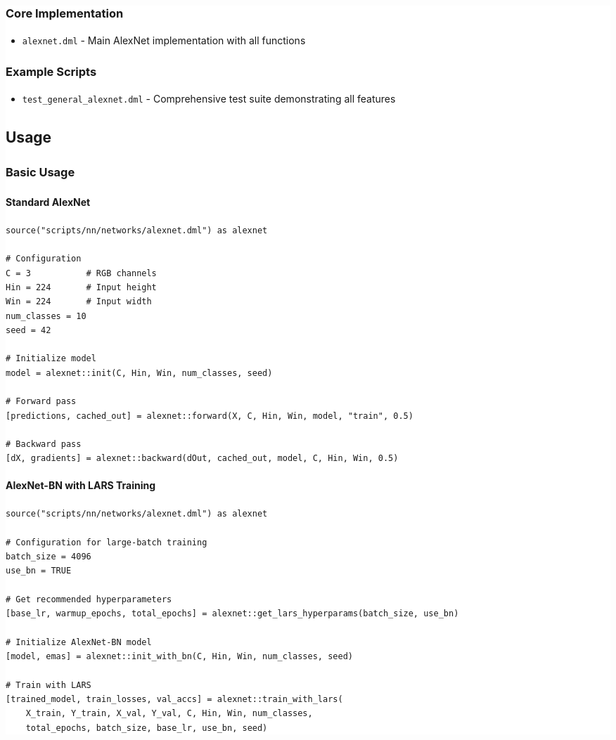 ### Core Implementation
- `alexnet.dml` - Main AlexNet implementation with all functions

### Example Scripts
- `test_general_alexnet.dml` - Comprehensive test suite demonstrating all features

## Usage

### Basic Usage

#### Standard AlexNet
```dml
source("scripts/nn/networks/alexnet.dml") as alexnet

# Configuration
C = 3           # RGB channels
Hin = 224       # Input height
Win = 224       # Input width
num_classes = 10
seed = 42

# Initialize model
model = alexnet::init(C, Hin, Win, num_classes, seed)

# Forward pass
[predictions, cached_out] = alexnet::forward(X, C, Hin, Win, model, "train", 0.5)

# Backward pass
[dX, gradients] = alexnet::backward(dOut, cached_out, model, C, Hin, Win, 0.5)
```

#### AlexNet-BN with LARS Training
```dml
source("scripts/nn/networks/alexnet.dml") as alexnet

# Configuration for large-batch training
batch_size = 4096
use_bn = TRUE

# Get recommended hyperparameters
[base_lr, warmup_epochs, total_epochs] = alexnet::get_lars_hyperparams(batch_size, use_bn)

# Initialize AlexNet-BN model
[model, emas] = alexnet::init_with_bn(C, Hin, Win, num_classes, seed)

# Train with LARS
[trained_model, train_losses, val_accs] = alexnet::train_with_lars(
    X_train, Y_train, X_val, Y_val, C, Hin, Win, num_classes,
    total_epochs, batch_size, base_lr, use_bn, seed)
```
